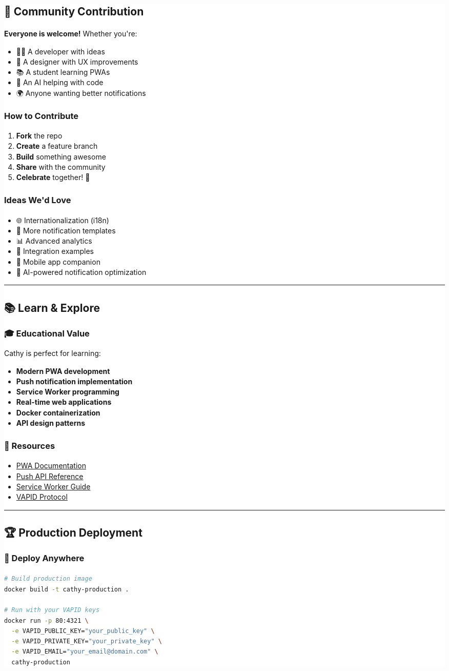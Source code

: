 
## 🤝 Community Contribution

**Everyone is welcome!** Whether you're:
- 🧑‍💻 A developer with ideas
- 🎨 A designer with UX improvements
- 📚 A student learning PWAs  
- 🤖 An AI helping with code
- 🌍 Anyone wanting better notifications

### How to Contribute
1. **Fork** the repo
2. **Create** a feature branch
3. **Build** something awesome
4. **Share** with the community
5. **Celebrate** together! 🎉

### Ideas We'd Love
- 🌐 Internationalization (i18n)
- 🎨 More notification templates
- 📊 Advanced analytics
- 🔌 Integration examples
- 📱 Mobile app companion
- 🤖 AI-powered notification optimization

---

## 📚 Learn & Explore

### 🎓 Educational Value
Cathy is perfect for learning:
- **Modern PWA development**
- **Push notification implementation**
- **Service Worker programming**
- **Real-time web applications**
- **Docker containerization**
- **API design patterns**

### 🔗 Resources
- [PWA Documentation](https://web.dev/progressive-web-apps/)
- [Push API Reference](https://developer.mozilla.org/en-US/docs/Web/API/Push_API)
- [Service Worker Guide](https://developer.mozilla.org/en-US/docs/Web/API/Service_Worker_API)
- [VAPID Protocol](https://tools.ietf.org/html/rfc8292)

---

## 🏆 Production Deployment

### 🚀 Deploy Anywhere
```bash
# Build production image
docker build -t cathy-production .

# Run with your VAPID keys
docker run -p 80:4321 \
  -e VAPID_PUBLIC_KEY="your_public_key" \
  -e VAPID_PRIVATE_KEY="your_private_key" \
  -e VAPID_EMAIL="your_email@domain.com" \
  cathy-production
```
